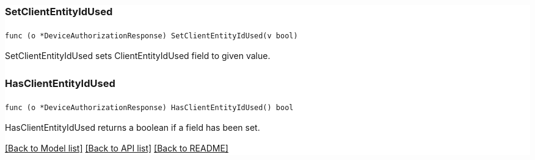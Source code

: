 ### SetClientEntityIdUsed

`func (o *DeviceAuthorizationResponse) SetClientEntityIdUsed(v bool)`

SetClientEntityIdUsed sets ClientEntityIdUsed field to given value.

### HasClientEntityIdUsed

`func (o *DeviceAuthorizationResponse) HasClientEntityIdUsed() bool`

HasClientEntityIdUsed returns a boolean if a field has been set.


[[Back to Model list]](../README.md#documentation-for-models) [[Back to API list]](../README.md#documentation-for-api-endpoints) [[Back to README]](../README.md)


